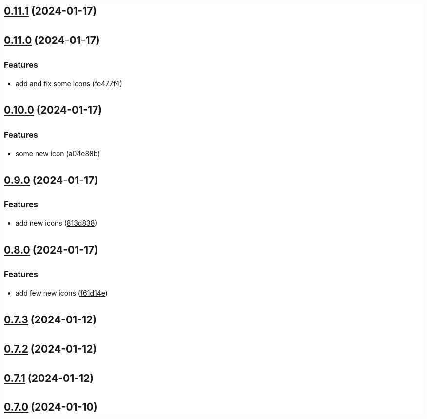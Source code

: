 ## [0.11.1](https://github.com/irsyadadl/paranoid/compare/0.11.0...0.11.1) (2024-01-17)

## [0.11.0](https://github.com/irsyadadl/paranoid/compare/0.10.0...0.11.0) (2024-01-17)

### Features

- add and fix some icons ([fe477f4](https://github.com/irsyadadl/paranoid/commit/fe477f47c71087a277dd7be68b3a237f6d95e114))

## [0.10.0](https://github.com/irsyadadl/paranoid/compare/0.9.0...0.10.0) (2024-01-17)

### Features

- some new icon ([a04e88b](https://github.com/irsyadadl/paranoid/commit/a04e88bb0797a7badb012477058b45d813c2fbd4))

## [0.9.0](https://github.com/irsyadadl/paranoid/compare/0.8.0...0.9.0) (2024-01-17)

### Features

- add new icons ([813d838](https://github.com/irsyadadl/paranoid/commit/813d838804930d3414f1d8d059dbf1173151f44d))

## [0.8.0](https://github.com/irsyadadl/paranoid/compare/0.7.3...0.8.0) (2024-01-17)

### Features

- add few new icons ([f61d14e](https://github.com/irsyadadl/paranoid/commit/f61d14e105a44519db7cca9531280ece36bba00f))

## [0.7.3](https://github.com/irsyadadl/paranoid/compare/0.7.2...0.7.3) (2024-01-12)

## [0.7.2](https://github.com/irsyadadl/paranoid/compare/0.7.1...0.7.2) (2024-01-12)

## [0.7.1](https://github.com/irsyadadl/paranoid/compare/0.7.0...0.7.1) (2024-01-12)

## [0.7.0](https://github.com/irsyadadl/paranoid/compare/0.6.1...0.7.0) (2024-01-10)
